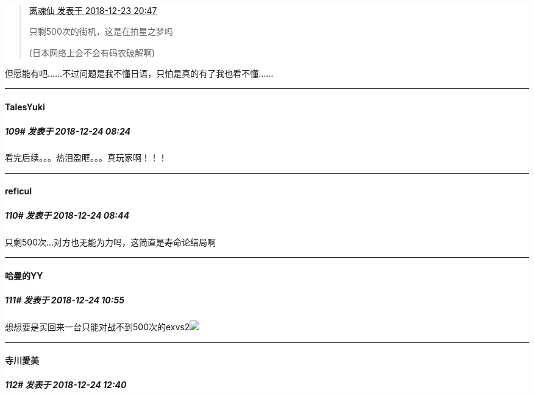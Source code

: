 

<blockquote><a href="httphttps://bbs.saraba1st.com/2b/forum.php?mod=redirect&amp;goto=findpost&amp;pid=42043165&amp;ptid=920666" target="_blank">离魂仙 发表于 2018-12-23 20:47</a>

只剩500次的街机，这是在拍星之梦吗

(日本网络上会不会有码农破解啊)</blockquote>
但愿能有吧……不过问题是我不懂日语，只怕是真的有了我也看不懂……







-----

####  TalesYuki  
##### 109#       发表于 2018-12-24 08:24




看完后续。。。热泪盈眶。。。真玩家啊！！！







-----

####  reficul  
##### 110#       发表于 2018-12-24 08:44




只剩500次…对方也无能为力吗，这简直是寿命论结局啊







-----

####  哈曼的YY  
##### 111#       发表于 2018-12-24 10:55




想想要是买回来一台只能对战不到500次的exvs2<img src="https://static.saraba1st.com/image/smiley/face2017/135.png" referrerpolicy="no-referrer">







-----

####  寺川愛美  
##### 112#       发表于 2018-12-24 12:40
